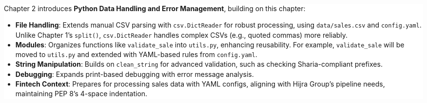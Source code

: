 Chapter 2 introduces **Python Data Handling and Error Management**, building on this chapter:

- **File Handling**: Extends manual CSV parsing with `csv.DictReader` for robust processing, using `data/sales.csv` and `config.yaml`. Unlike Chapter 1’s `split()`, `csv.DictReader` handles complex CSVs (e.g., quoted commas) more reliably.
- **Modules**: Organizes functions like `validate_sale` into `utils.py`, enhancing reusability. For example, `validate_sale` will be moved to `utils.py` and extended with YAML-based rules from `config.yaml`.
- **String Manipulation**: Builds on `clean_string` for advanced validation, such as checking Sharia-compliant prefixes.
- **Debugging**: Expands print-based debugging with error message analysis.
- **Fintech Context**: Prepares for processing sales data with YAML configs, aligning with Hijra Group’s pipeline needs, maintaining PEP 8’s 4-space indentation.
